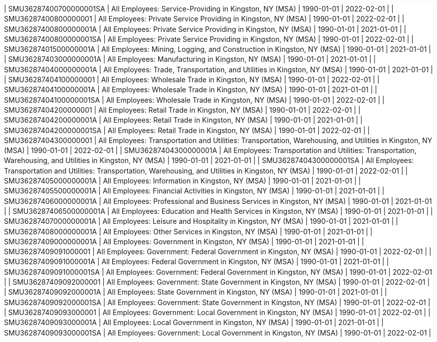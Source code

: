 | SMU36287400700000001SA    | All Employees: Service-Providing in Kingston, NY (MSA)                                                        | 1990-01-01          | 2022-02-01        |
| SMU36287400800000001      | All Employees: Private Service Providing in Kingston, NY (MSA)                                                | 1990-01-01          | 2022-02-01        |
| SMU36287400800000001A     | All Employees: Private Service Providing in Kingston, NY (MSA)                                                | 1990-01-01          | 2021-01-01        |
| SMU36287400800000001SA    | All Employees: Private Service Providing in Kingston, NY (MSA)                                                | 1990-01-01          | 2022-02-01        |
| SMU36287401500000001A     | All Employees: Mining, Logging, and Construction in Kingston, NY (MSA)                                        | 1990-01-01          | 2021-01-01        |
| SMU36287403000000001A     | All Employees: Manufacturing in Kingston, NY (MSA)                                                            | 1990-01-01          | 2021-01-01        |
| SMU36287404000000001A     | All Employees: Trade, Transportation, and Utilities in Kingston, NY (MSA)                                     | 1990-01-01          | 2021-01-01        |
| SMU36287404100000001      | All Employees: Wholesale Trade in Kingston, NY (MSA)                                                          | 1990-01-01          | 2022-02-01        |
| SMU36287404100000001A     | All Employees: Wholesale Trade in Kingston, NY (MSA)                                                          | 1990-01-01          | 2021-01-01        |
| SMU36287404100000001SA    | All Employees: Wholesale Trade in Kingston, NY (MSA)                                                          | 1990-01-01          | 2022-02-01        |
| SMU36287404200000001      | All Employees: Retail Trade in Kingston, NY (MSA)                                                             | 1990-01-01          | 2022-02-01        |
| SMU36287404200000001A     | All Employees: Retail Trade in Kingston, NY (MSA)                                                             | 1990-01-01          | 2021-01-01        |
| SMU36287404200000001SA    | All Employees: Retail Trade in Kingston, NY (MSA)                                                             | 1990-01-01          | 2022-02-01        |
| SMU36287404300000001      | All Employees: Transportation and Utilities: Transportation, Warehousing, and Utilities in Kingston, NY (MSA) | 1990-01-01          | 2022-02-01        |
| SMU36287404300000001A     | All Employees: Transportation and Utilities: Transportation, Warehousing, and Utilities in Kingston, NY (MSA) | 1990-01-01          | 2021-01-01        |
| SMU36287404300000001SA    | All Employees: Transportation and Utilities: Transportation, Warehousing, and Utilities in Kingston, NY (MSA) | 1990-01-01          | 2022-02-01        |
| SMU36287405000000001A     | All Employees: Information in Kingston, NY (MSA)                                                              | 1990-01-01          | 2021-01-01        |
| SMU36287405500000001A     | All Employees: Financial Activities in Kingston, NY (MSA)                                                     | 1990-01-01          | 2021-01-01        |
| SMU36287406000000001A     | All Employees: Professional and Business Services in Kingston, NY (MSA)                                       | 1990-01-01          | 2021-01-01        |
| SMU36287406500000001A     | All Employees: Education and Health Services in Kingston, NY (MSA)                                            | 1990-01-01          | 2021-01-01        |
| SMU36287407000000001A     | All Employees: Leisure and Hospitality in Kingston, NY (MSA)                                                  | 1990-01-01          | 2021-01-01        |
| SMU36287408000000001A     | All Employees: Other Services in Kingston, NY (MSA)                                                           | 1990-01-01          | 2021-01-01        |
| SMU36287409000000001A     | All Employees: Government in Kingston, NY (MSA)                                                               | 1990-01-01          | 2021-01-01        |
| SMU36287409091000001      | All Employees: Government: Federal Government in Kingston, NY (MSA)                                           | 1990-01-01          | 2022-02-01        |
| SMU36287409091000001A     | All Employees: Federal Government in Kingston, NY (MSA)                                                       | 1990-01-01          | 2021-01-01        |
| SMU36287409091000001SA    | All Employees: Government: Federal Government in Kingston, NY (MSA)                                           | 1990-01-01          | 2022-02-01        |
| SMU36287409092000001      | All Employees: Government: State Government in Kingston, NY (MSA)                                             | 1990-01-01          | 2022-02-01        |
| SMU36287409092000001A     | All Employees: State Government in Kingston, NY (MSA)                                                         | 1990-01-01          | 2021-01-01        |
| SMU36287409092000001SA    | All Employees: Government: State Government in Kingston, NY (MSA)                                             | 1990-01-01          | 2022-02-01        |
| SMU36287409093000001      | All Employees: Government: Local Government in Kingston, NY (MSA)                                             | 1990-01-01          | 2022-02-01        |
| SMU36287409093000001A     | All Employees: Local Government in Kingston, NY (MSA)                                                         | 1990-01-01          | 2021-01-01        |
| SMU36287409093000001SA    | All Employees: Government: Local Government in Kingston, NY (MSA)                                             | 1990-01-01          | 2022-02-01        |